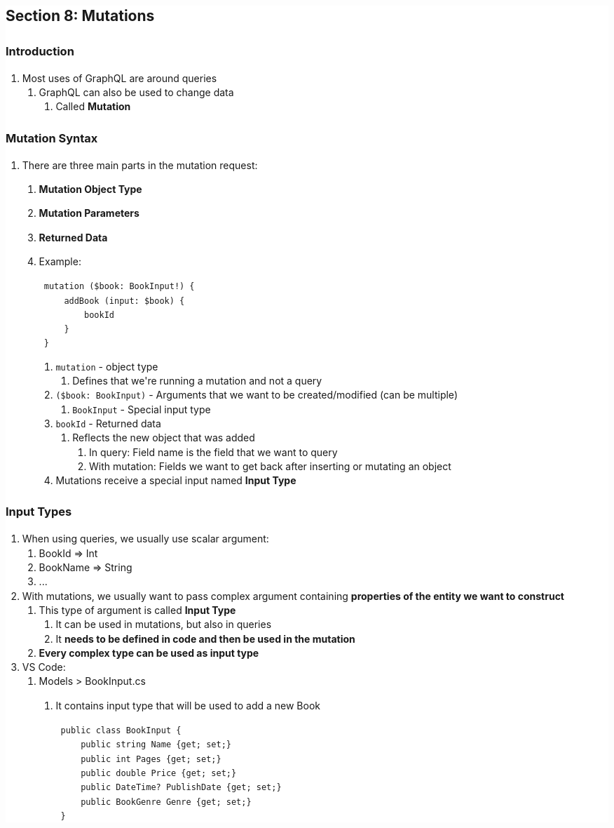 ## Section 8: Mutations ##
### Introduction ###
1. Most uses of GraphQL are around queries
	1. GraphQL can also be used to change data
		1. Called **Mutation**

### Mutation Syntax ###
1. There are three main parts in the mutation request:
	1. **Mutation Object Type**
	2. **Mutation Parameters**
	3. **Returned Data**
	4. Example:

			mutation ($book: BookInput!) {
				addBook (input: $book) {
					bookId
				}
			}

		1. `mutation` - object type
			1. Defines that we're running a mutation and not a query
		2. `($book: BookInput)` - Arguments that we want to be created/modified (can be multiple)
			1. `BookInput` - Special input type
		3. `bookId` - Returned data
			1. Reflects the new object that was added
				1. In query: Field name is the field that we want to query
				2. With mutation: Fields we want to get back after inserting or mutating an object
		4. Mutations receive a special input named **Input Type**

### Input Types ###
1. When using queries, we usually use scalar argument:
	1. BookId => Int
	2. BookName => String
	3. ...
2. With mutations, we usually want to pass complex argument containing **properties of the entity we want to construct**
	1. This type of argument is called **Input Type**
		1. It can be used in mutations, but also in queries
		2. It **needs to be defined in code and then be used in the mutation**
	2. **Every complex type can be used as input type**
3. VS Code:
	1. Models > BookInput.cs
		1. It contains input type that will be used to add a new Book

				public class BookInput {
					public string Name {get; set;}
					public int Pages {get; set;}
					public double Price {get; set;}
					public DateTime? PublishDate {get; set;}
					public BookGenre Genre {get; set;}
				}
